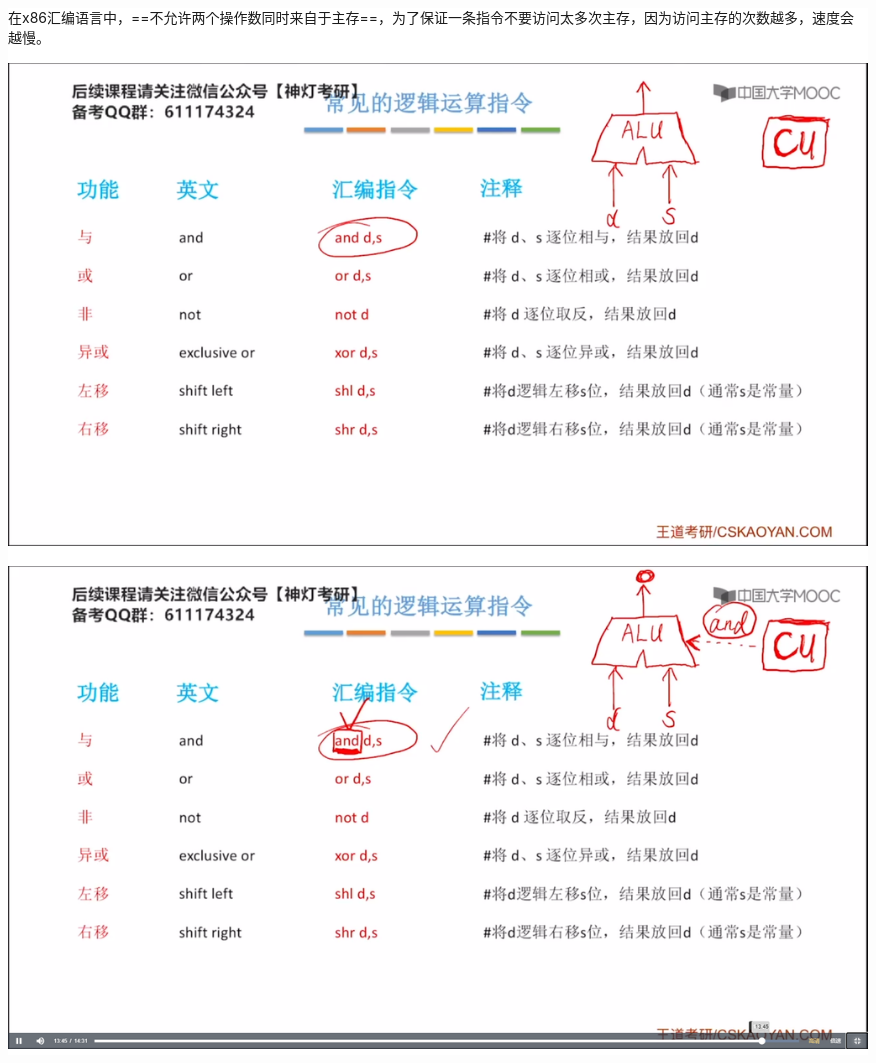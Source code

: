 在x86汇编语言中，==不允许两个操作数同时来自于主存==，为了保证一条指令不要访问太多次主存，因为访问主存的次数越多，速度会越慢。

![image-20220808153640721](assets/image-20220808153640721.png)

![image-20220808153740713](assets/image-20220808153740713.png)
